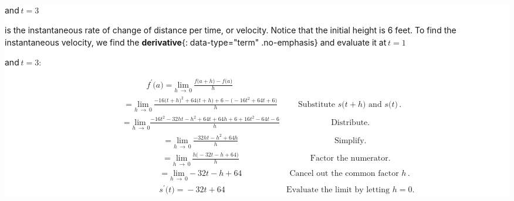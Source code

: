 and<math xmlns="http://www.w3.org/1998/Math/MathML"><mtext> </mtext> <mrow> <mi>t</mi><mo>=</mo><mn>3</mn> </mrow> <mtext> </mtext></math>

is the instantaneous rate of change of distance per time, or velocity. Notice that the initial height is 6 feet. To find the instantaneous velocity, we find the **derivative**{: data-type="term" .no-emphasis} and evaluate it at<math xmlns="http://www.w3.org/1998/Math/MathML"><mtext> </mtext> <mrow> <mi>t</mi><mo>=</mo><mn>1</mn> </mrow> <mtext> </mtext></math>

and<math xmlns="http://www.w3.org/1998/Math/MathML"><mtext> </mtext> <mrow> <mi>t</mi><mo>=</mo><mn>3</mn><mo>:</mo> </mrow> </math>

<math xmlns="http://www.w3.org/1998/Math/MathML" display="block"> <mrow> <mtable columnalign="left"> <mtr columnalign="left"> <mtd columnalign="left"> <mrow> <msup> <mi>f</mi> <mo>′</mo> </msup> <mo stretchy="false">(</mo><mi>a</mi><mo stretchy="false">)</mo><mo>=</mo><munder> <mrow> <mi>lim</mi> </mrow> <mrow> <mi>h</mi><mtext> </mtext><mo stretchy="false">→</mo><mtext> </mtext><mn>0</mn> </mrow> </munder> <mtext> </mtext><mfrac> <mrow> <mi>f</mi><mo stretchy="false">(</mo><mi>a</mi><mo>+</mo><mi>h</mi><mo stretchy="false">)</mo><mo>−</mo><mi>f</mi><mo stretchy="false">(</mo><mi>a</mi><mo stretchy="false">)</mo> </mrow> <mi>h</mi> </mfrac> </mrow> </mtd> <mtd columnalign="left"> <mrow /> </mtd> </mtr> <mtr columnalign="left"> <mtd columnalign="left"> <mrow> <mtext>        </mtext><mo>=</mo><munder> <mrow> <mi>lim</mi> </mrow> <mrow> <mi>h</mi><mtext> </mtext><mo stretchy="false">→</mo><mtext> </mtext><mn>0</mn> </mrow> </munder> <mtext> </mtext><mfrac> <mrow> <mo>−</mo><mn>16</mn><msup> <mrow> <mo stretchy="false">(</mo><mi>t</mi><mo>+</mo><mi>h</mi><mo stretchy="false">)</mo> </mrow> <mn>2</mn> </msup> <mo>+</mo><mn>64</mn><mo stretchy="false">(</mo><mi>t</mi><mo>+</mo><mi>h</mi><mo stretchy="false">)</mo><mo>+</mo><mn>6</mn><mo>−</mo><mo stretchy="false">(</mo><mo>−</mo><mn>16</mn><msup> <mi>t</mi> <mn>2</mn> </msup> <mo>+</mo><mn>64</mn><mi>t</mi><mo>+</mo><mn>6</mn><mo stretchy="false">)</mo> </mrow> <mi>h</mi> </mfrac> </mrow> </mtd> <mtd columnalign="left"> <mrow> <mtext>Substitute </mtext><mi>s</mi><mo stretchy="false">(</mo><mi>t</mi><mo>+</mo><mi>h</mi><mo stretchy="false">)</mo><mtext> and </mtext><mi>s</mi><mo stretchy="false">(</mo><mi>t</mi><mo stretchy="false">)</mo><mo>.</mo> </mrow> </mtd> </mtr> <mtr columnalign="left"> <mtd columnalign="left"> <mrow> <mtext>        </mtext><mo>=</mo><munder> <mrow> <mi>lim</mi><mtext> </mtext> </mrow> <mrow> <mi>h</mi><mtext> </mtext><mo stretchy="false">→</mo><mtext> </mtext><mn>0</mn> </mrow> </munder> <mfrac> <mrow> <mo>−</mo><mn>16</mn><msup> <mi>t</mi> <mn>2</mn> </msup> <mo>−</mo><mn>32</mn><mi>h</mi><mi>t</mi><mo>−</mo><msup> <mi>h</mi> <mn>2</mn> </msup> <mo>+</mo><mn>64</mn><mi>t</mi><mo>+</mo><mn>64</mn><mi>h</mi><mo>+</mo><mn>6</mn><mo>+</mo><mn>16</mn><msup> <mi>t</mi> <mn>2</mn> </msup> <mo>−</mo><mn>64</mn><mi>t</mi><mo>−</mo><mn>6</mn> </mrow> <mi>h</mi> </mfrac> </mrow> </mtd> <mtd columnalign="left"> <mrow> <mtext>Distribute</mtext><mo>.</mo> </mrow> </mtd> </mtr> <mtr columnalign="left"> <mtd columnalign="left"> <mrow> <mtext>        </mtext><mo>=</mo><munder> <mrow> <mi>lim</mi> </mrow> <mrow> <mi>h</mi><mtext> </mtext><mo stretchy="false">→</mo><mtext> </mtext><mn>0</mn> </mrow> </munder> <mtext> </mtext><mfrac> <mrow> <mo>−</mo><mn>32</mn><mi>h</mi><mi>t</mi><mo>−</mo><msup> <mi>h</mi> <mn>2</mn> </msup> <mo>+</mo><mn>64</mn><mi>h</mi> </mrow> <mi>h</mi> </mfrac> </mrow> </mtd> <mtd columnalign="left"> <mrow> <mtext>Simplify</mtext><mo>.</mo> </mrow> </mtd> </mtr> <mtr columnalign="left"> <mtd columnalign="left"> <mrow> <mtext>        </mtext><mo>=</mo><munder> <mrow> <mi>lim</mi> </mrow> <mrow> <mi>h</mi><mtext> </mtext><mo stretchy="false">→</mo><mtext> </mtext><mn>0</mn> </mrow> </munder> <mtext> </mtext><mfrac> <mrow> <menclose notation="updiagonalstrike"> <mi>h</mi> </menclose> <mo stretchy="false">(</mo><mo>−</mo><mn>32</mn><mi>t</mi><mo>−</mo><mi>h</mi><mo>+</mo><mn>64</mn><mo stretchy="false">)</mo> </mrow> <mrow> <menclose notation="updiagonalstrike"> <mi>h</mi> </menclose> </mrow> </mfrac> </mrow> </mtd> <mtd columnalign="left"> <mrow> <mtext>Factor the numerator</mtext><mo>.</mo> </mrow> </mtd> </mtr> <mtr columnalign="left"> <mtd columnalign="left"> <mrow> <mtext>        </mtext><mo>=</mo><munder> <mrow> <mi>lim</mi> </mrow> <mrow> <mi>h</mi><mtext> </mtext><mo stretchy="false">→</mo><mtext> </mtext><mn>0</mn> </mrow> </munder> <mo>−</mo><mn>32</mn><mi>t</mi><mo>−</mo><mi>h</mi><mo>+</mo><mn>64</mn> </mrow> </mtd> <mtd columnalign="left"> <mrow> <mtext>Cancel out the common factor </mtext><mi>h</mi><mo>.</mo> </mrow> </mtd> </mtr> <mtr columnalign="left"> <mtd columnalign="left"> <mrow> <mtext> </mtext><mtext> </mtext><mtext> </mtext><msup> <mi>s</mi> <mo>′</mo> </msup> <mo stretchy="false">(</mo><mi>t</mi><mo stretchy="false">)</mo><mo>=</mo><mo>−</mo><mn>32</mn><mi>t</mi><mo>+</mo><mn>64</mn> </mrow> </mtd> <mtd columnalign="left"> <mrow> <mtext>Evaluate the limit by letting </mtext><mi>h</mi><mo>=</mo><mn>0.</mn> </mrow> </mtd> </mtr> </mtable> </mrow> </math>
